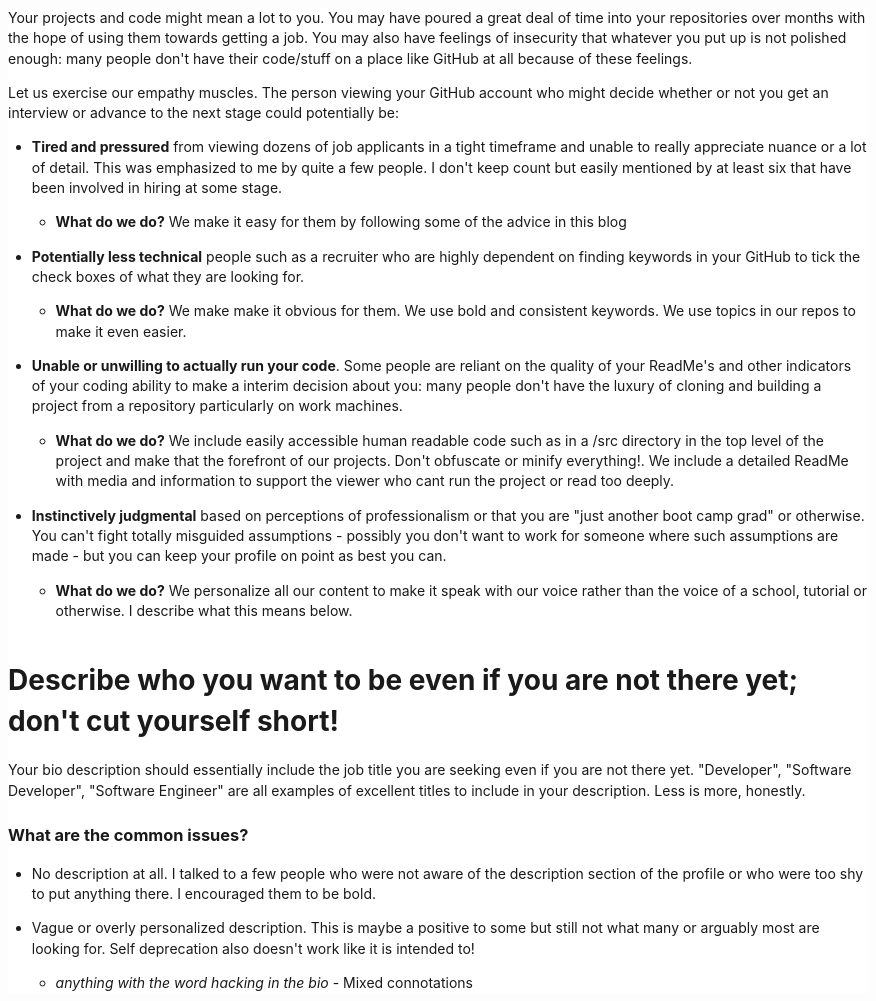 Your projects and code might mean a lot to you. You may have poured a great deal of time into your repositories over months with the hope of using them towards getting a job. You may also have feelings of insecurity that whatever you put up is not polished enough: many people don't have their code/stuff on a place like GitHub at all because of these feelings.

Let us exercise our empathy muscles. The person viewing your GitHub account who might decide whether or not you get an interview or advance to the next stage could potentially be:

* __Tired and pressured__ from viewing dozens of job applicants in a tight timeframe and unable to really appreciate nuance or a lot of detail. This was emphasized to me by quite a few people. I don't keep count but easily mentioned by at least six that have been involved in hiring at some stage. 

    * __What do we do?__ We make it easy for them by following some of the advice in this blog

* __Potentially less technical__ people such as a recruiter who are highly dependent on finding keywords in your GitHub to tick the check boxes of what they are looking for. 

    * __What do we do?__ We make make it obvious for them. We use bold and consistent keywords. We use topics in our repos to make it even easier.

* __Unable or unwilling to actually run your code__. Some people are reliant on the quality of your ReadMe's and other indicators of your coding ability to make a interim decision about you: many people don't have the luxury of cloning and building a project from a repository particularly on work machines.

    * __What do we do?__ We include easily accessible human readable code such as in a /src directory in the top level of the project and make that the forefront of our projects. Don't obfuscate or minify everything!. We include a detailed ReadMe with media and information to support the viewer who cant run the project or read too deeply.

* __Instinctively judgmental__ based on perceptions of professionalism or that you are "just another boot camp grad" or otherwise. You can't fight totally misguided assumptions - possibly you don't want to work for someone where such assumptions are made - but you can keep your profile on point as best you can.

    * __What do we do?__ We personalize all our content to make it speak with our voice rather than the voice of a school, tutorial or otherwise. I describe what this means below.


# Describe who you want to be even if you are not there yet; don't cut yourself short!

Your bio description should essentially include the job title you are seeking even if you are not there yet. "Developer", "Software Developer", "Software Engineer" are all examples of excellent titles to include in your description. Less is more, honestly.

### What are the common issues?

* No description at all. I talked to a few people who were not aware of the description section of the profile or who were too shy to put anything there. I encouraged them to be bold.

* Vague or overly personalized description. This is maybe a positive to some but still not what many or arguably most are looking for. Self deprecation also doesn't work like it is intended to!

    * *anything with the word hacking in the bio* - Mixed connotations
